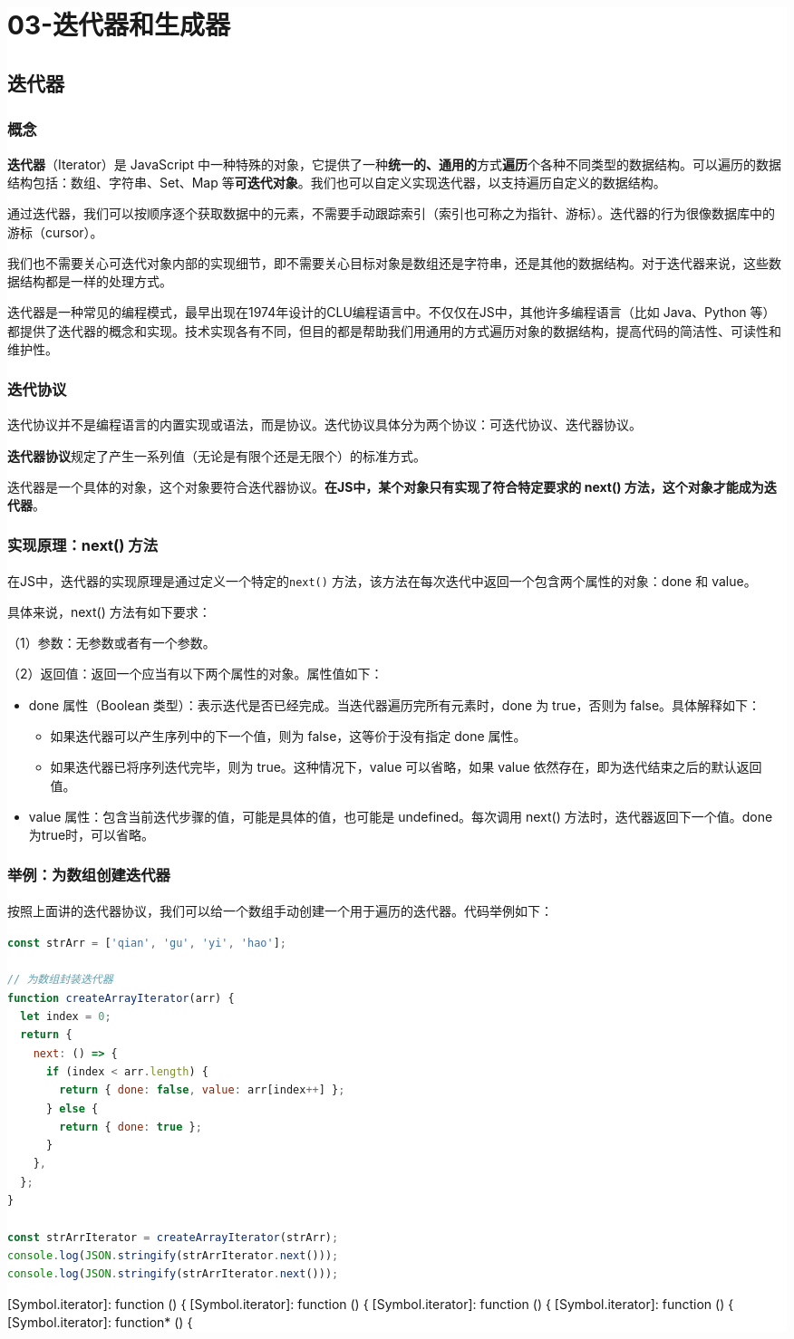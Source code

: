 # 03-迭代器和生成器
## 迭代器

### 概念

**迭代器**（Iterator）是 JavaScript 中一种特殊的对象，它提供了一种**统一的、通用的**方式**遍历**个各种不同类型的数据结构。可以遍历的数据结构包括：数组、字符串、Set、Map 等**可迭代对象**。我们也可以自定义实现迭代器，以支持遍历自定义的数据结构。

通过迭代器，我们可以按顺序逐个获取数据中的元素，不需要手动跟踪索引（索引也可称之为指针、游标）。迭代器的行为很像数据库中的游标（cursor）。

我们也不需要关心可迭代对象内部的实现细节，即不需要关心目标对象是数组还是字符串，还是其他的数据结构。对于迭代器来说，这些数据结构都是一样的处理方式。

迭代器是一种常见的编程模式，最早出现在1974年设计的CLU编程语言中。不仅仅在JS中，其他许多编程语言（比如 Java、Python 等）都提供了迭代器的概念和实现。技术实现各有不同，但目的都是帮助我们用通用的方式遍历对象的数据结构，提高代码的简洁性、可读性和维护性。

### 迭代协议

迭代协议并不是编程语言的内置实现或语法，而是协议。迭代协议具体分为两个协议：可迭代协议、迭代器协议。

**迭代器协议**规定了产生一系列值（无论是有限个还是无限个）的标准方式。

迭代器是一个具体的对象，这个对象要符合迭代器协议。**在JS中，某个对象只有实现了符合特定要求的 next() 方法，这个对象才能成为迭代器**。



### 实现原理：next() 方法

在JS中，迭代器的实现原理是通过定义一个特定的`next()` 方法，该方法在每次迭代中返回一个包含两个属性的对象：done 和 value。

具体来说，next() 方法有如下要求：

（1）参数：无参数或者有一个参数。

（2）返回值：返回一个应当有以下两个属性的对象。属性值如下：

- done 属性（Boolean 类型）：表示迭代是否已经完成。当迭代器遍历完所有元素时，done 为 true，否则为 false。具体解释如下：

  - 如果迭代器可以产生序列中的下一个值，则为 false，这等价于没有指定 done 属性。

  - 如果迭代器已将序列迭代完毕，则为 true。这种情况下，value 可以省略，如果 value 依然存在，即为迭代结束之后的默认返回值。

- value 属性：包含当前迭代步骤的值，可能是具体的值，也可能是 undefined。每次调用 next() 方法时，迭代器返回下一个值。done 为true时，可以省略。



### 举例：为数组创建迭代器

按照上面讲的迭代器协议，我们可以给一个数组手动创建一个用于遍历的迭代器。代码举例如下：

```js
const strArr = ['qian', 'gu', 'yi', 'hao'];

// 为数组封装迭代器
function createArrayIterator(arr) {
  let index = 0;
  return {
    next: () => {
      if (index < arr.length) {
        return { done: false, value: arr[index++] };
      } else {
        return { done: true };
      }
    },
  };
}

const strArrIterator = createArrayIterator(strArr);
console.log(JSON.stringify(strArrIterator.next()));
console.log(JSON.stringify(strArrIterator.next()));
```

  [Symbol.iterator]: function () {
  [Symbol.iterator]: function () {
  [Symbol.iterator]: function () {
  [Symbol.iterator]: function () {
  [Symbol.iterator]: function* () {